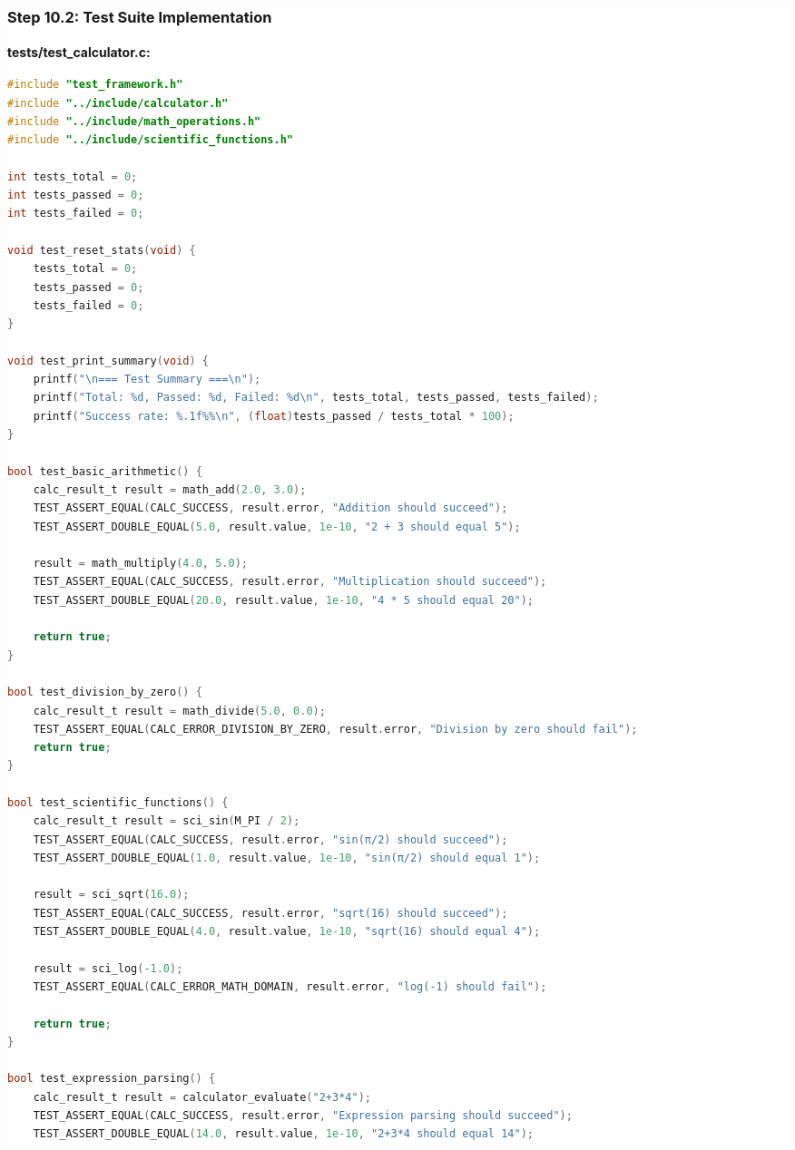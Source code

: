 ### Step 10.2: Test Suite Implementation

**tests/test_calculator.c:**
```c
#include "test_framework.h"
#include "../include/calculator.h"
#include "../include/math_operations.h"
#include "../include/scientific_functions.h"

int tests_total = 0;
int tests_passed = 0;
int tests_failed = 0;

void test_reset_stats(void) {
    tests_total = 0;
    tests_passed = 0;
    tests_failed = 0;
}

void test_print_summary(void) {
    printf("\n=== Test Summary ===\n");
    printf("Total: %d, Passed: %d, Failed: %d\n", tests_total, tests_passed, tests_failed);
    printf("Success rate: %.1f%%\n", (float)tests_passed / tests_total * 100);
}

bool test_basic_arithmetic() {
    calc_result_t result = math_add(2.0, 3.0);
    TEST_ASSERT_EQUAL(CALC_SUCCESS, result.error, "Addition should succeed");
    TEST_ASSERT_DOUBLE_EQUAL(5.0, result.value, 1e-10, "2 + 3 should equal 5");

    result = math_multiply(4.0, 5.0);
    TEST_ASSERT_EQUAL(CALC_SUCCESS, result.error, "Multiplication should succeed");
    TEST_ASSERT_DOUBLE_EQUAL(20.0, result.value, 1e-10, "4 * 5 should equal 20");

    return true;
}

bool test_division_by_zero() {
    calc_result_t result = math_divide(5.0, 0.0);
    TEST_ASSERT_EQUAL(CALC_ERROR_DIVISION_BY_ZERO, result.error, "Division by zero should fail");
    return true;
}

bool test_scientific_functions() {
    calc_result_t result = sci_sin(M_PI / 2);
    TEST_ASSERT_EQUAL(CALC_SUCCESS, result.error, "sin(π/2) should succeed");
    TEST_ASSERT_DOUBLE_EQUAL(1.0, result.value, 1e-10, "sin(π/2) should equal 1");

    result = sci_sqrt(16.0);
    TEST_ASSERT_EQUAL(CALC_SUCCESS, result.error, "sqrt(16) should succeed");
    TEST_ASSERT_DOUBLE_EQUAL(4.0, result.value, 1e-10, "sqrt(16) should equal 4");

    result = sci_log(-1.0);
    TEST_ASSERT_EQUAL(CALC_ERROR_MATH_DOMAIN, result.error, "log(-1) should fail");

    return true;
}

bool test_expression_parsing() {
    calc_result_t result = calculator_evaluate("2+3*4");
    TEST_ASSERT_EQUAL(CALC_SUCCESS, result.error, "Expression parsing should succeed");
    TEST_ASSERT_DOUBLE_EQUAL(14.0, result.value, 1e-10, "2+3*4 should equal 14");

```